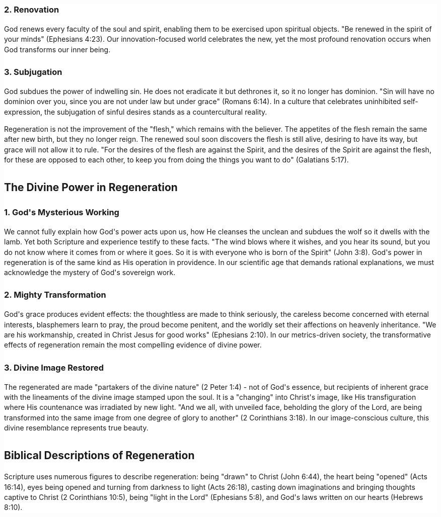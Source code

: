 ### 2. Renovation

God renews every faculty of the soul and spirit, enabling them to be exercised upon spiritual objects. "Be renewed in the spirit of your minds" (Ephesians 4:23). Our innovation-focused world celebrates the new, yet the most profound renovation occurs when God transforms our inner being.

### 3. Subjugation

God subdues the power of indwelling sin. He does not eradicate it but dethrones it, so it no longer has dominion. "Sin will have no dominion over you, since you are not under law but under grace" (Romans 6:14). In a culture that celebrates uninhibited self-expression, the subjugation of sinful desires stands as a countercultural reality.

Regeneration is not the improvement of the "flesh," which remains with the believer. The appetites of the flesh remain the same after new birth, but they no longer reign. The renewed soul soon discovers the flesh is still alive, desiring to have its way, but grace will not allow it to rule. "For the desires of the flesh are against the Spirit, and the desires of the Spirit are against the flesh, for these are opposed to each other, to keep you from doing the things you want to do" (Galatians 5:17).

## The Divine Power in Regeneration

### 1. God's Mysterious Working

We cannot fully explain how God's power acts upon us, how He cleanses the unclean and subdues the wolf so it dwells with the lamb. Yet both Scripture and experience testify to these facts. "The wind blows where it wishes, and you hear its sound, but you do not know where it comes from or where it goes. So it is with everyone who is born of the Spirit" (John 3:8). God's power in regeneration is of the same kind as His operation in providence. In our scientific age that demands rational explanations, we must acknowledge the mystery of God's sovereign work.

### 2. Mighty Transformation

God's grace produces evident effects: the thoughtless are made to think seriously, the careless become concerned with eternal interests, blasphemers learn to pray, the proud become penitent, and the worldly set their affections on heavenly inheritance. "We are his workmanship, created in Christ Jesus for good works" (Ephesians 2:10). In our metrics-driven society, the transformative effects of regeneration remain the most compelling evidence of divine power.

### 3. Divine Image Restored

The regenerated are made "partakers of the divine nature" (2 Peter 1:4) - not of God's essence, but recipients of inherent grace with the lineaments of the divine image stamped upon the soul. It is a "changing" into Christ's image, like His transfiguration where His countenance was irradiated by new light. "And we all, with unveiled face, beholding the glory of the Lord, are being transformed into the same image from one degree of glory to another" (2 Corinthians 3:18). In our image-conscious culture, this divine resemblance represents true beauty.

## Biblical Descriptions of Regeneration

Scripture uses numerous figures to describe regeneration: being "drawn" to Christ (John 6:44), the heart being "opened" (Acts 16:14), eyes being opened and turning from darkness to light (Acts 26:18), casting down imaginations and bringing thoughts captive to Christ (2 Corinthians 10:5), being "light in the Lord" (Ephesians 5:8), and God's laws written on our hearts (Hebrews 8:10).
